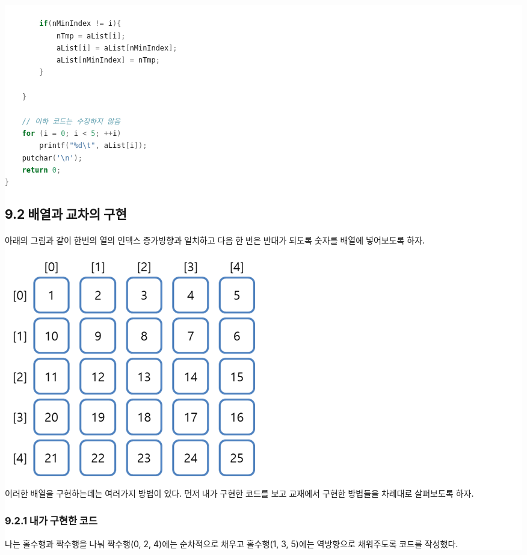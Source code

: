 ```c

        if(nMinIndex != i){
            nTmp = aList[i];
            aList[i] = aList[nMinIndex];
            aList[nMinIndex] = nTmp;
        }
        
    }

    // 이하 코드는 수정하지 않음
    for (i = 0; i < 5; ++i)
        printf("%d\t", aList[i]);
    putchar('\n');
    return 0;
}
```





## 9.2 배열과 교차의 구현

아래의 그림과 같이 한번의 열의 인덱스 증가방향과 일치하고 다음 한 번은 반대가 되도록 숫자를 배열에 넣어보도록 하자.

![](./images/arraycross.png)



이러한 배열을 구현하는데는 여러가지 방법이 있다. 먼저 내가 구현한 코드를 보고 교재에서 구현한 방법들을 차례대로 살펴보도록 하자.



### 9.2.1 내가 구현한 코드

나는 홀수행과 짝수행을 나눠 짝수행(0, 2, 4)에는 순차적으로 채우고 홀수행(1, 3, 5)에는 역방향으로 채워주도록 코드를 작성했다.
